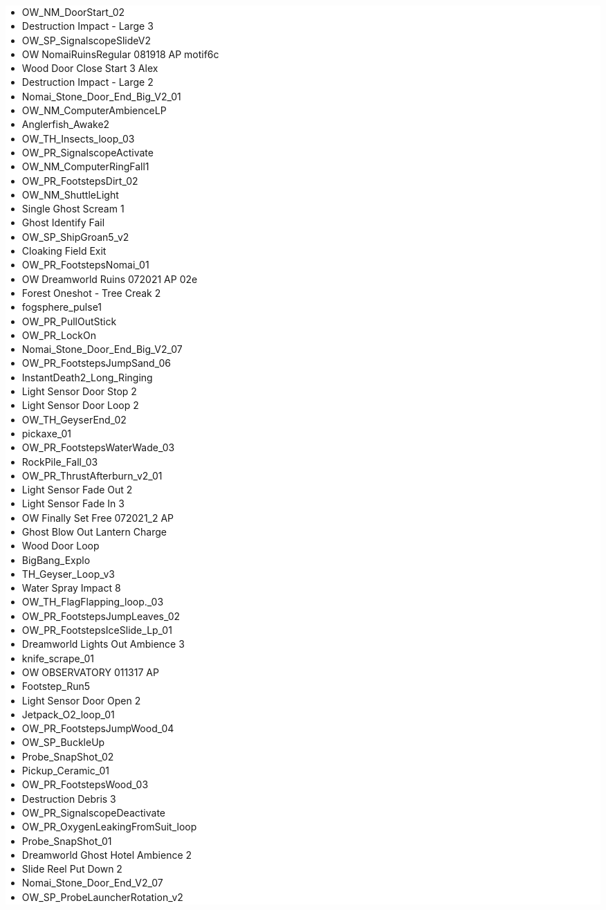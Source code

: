 -   OW_NM_DoorStart_02
-   Destruction Impact - Large 3
-   OW_SP_SignalscopeSlideV2
-   OW NomaiRuinsRegular 081918 AP motif6c
-   Wood Door Close Start 3 Alex
-   Destruction Impact - Large 2
-   Nomai_Stone_Door_End_Big_V2_01
-   OW_NM_ComputerAmbienceLP
-   Anglerfish_Awake2
-   OW_TH_Insects_loop_03
-   OW_PR_SignalscopeActivate
-   OW_NM_ComputerRingFall1
-   OW_PR_FootstepsDirt_02
-   OW_NM_ShuttleLight
-   Single Ghost Scream 1
-   Ghost Identify Fail
-   OW_SP_ShipGroan5_v2
-   Cloaking Field Exit
-   OW_PR_FootstepsNomai_01
-   OW Dreamworld Ruins 072021 AP 02e
-   Forest Oneshot - Tree Creak 2
-   fogsphere_pulse1
-   OW_PR_PullOutStick
-   OW_PR_LockOn
-   Nomai_Stone_Door_End_Big_V2_07
-   OW_PR_FootstepsJumpSand_06
-   InstantDeath2_Long_Ringing
-   Light Sensor Door Stop 2
-   Light Sensor Door Loop 2
-   OW_TH_GeyserEnd_02
-   pickaxe_01
-   OW_PR_FootstepsWaterWade_03
-   RockPile_Fall_03
-   OW_PR_ThrustAfterburn_v2_01
-   Light Sensor Fade Out 2
-   Light Sensor Fade In 3
-   OW Finally Set Free 072021_2 AP
-   Ghost Blow Out Lantern Charge
-   Wood Door Loop
-   BigBang_Explo
-   TH_Geyser_Loop_v3
-   Water Spray Impact 8
-   OW_TH_FlagFlapping_loop.\_03
-   OW_PR_FootstepsJumpLeaves_02
-   OW_PR_FootstepsIceSlide_Lp_01
-   Dreamworld Lights Out Ambience 3
-   knife_scrape_01
-   OW OBSERVATORY 011317 AP
-   Footstep_Run5
-   Light Sensor Door Open 2
-   Jetpack_O2_loop_01
-   OW_PR_FootstepsJumpWood_04
-   OW_SP_BuckleUp
-   Probe_SnapShot_02
-   Pickup_Ceramic_01
-   OW_PR_FootstepsWood_03
-   Destruction Debris 3
-   OW_PR_SignalscopeDeactivate
-   OW_PR_OxygenLeakingFromSuit_loop
-   Probe_SnapShot_01
-   Dreamworld Ghost Hotel Ambience 2
-   Slide Reel Put Down 2
-   Nomai_Stone_Door_End_V2_07
-   OW_SP_ProbeLauncherRotation_v2